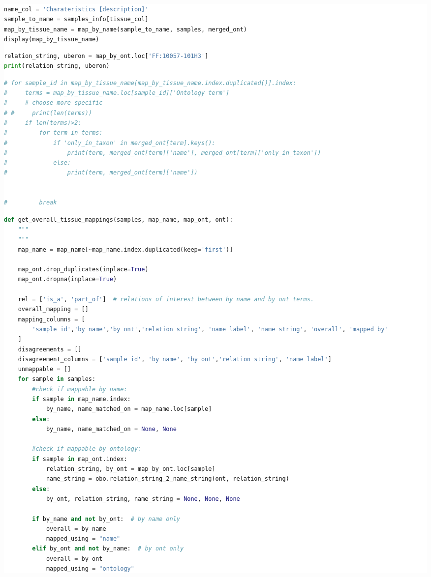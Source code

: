```python
name_col = 'Charateristics [description]'
sample_to_name = samples_info[tissue_col]
map_by_tissue_name = map_by_name(sample_to_name, samples, merged_ont)
display(map_by_tissue_name)
```

```python
relation_string, uberon = map_by_ont.loc['FF:10057-101H3']
print(relation_string, uberon)
```

```python
# for sample_id in map_by_tissue_name[map_by_tissue_name.index.duplicated()].index:
#     terms = map_by_tissue_name.loc[sample_id]['Ontology term']
#     # choose more specific
# #     print(len(terms))
#     if len(terms)>2:
#         for term in terms:
#             if 'only_in_taxon' in merged_ont[term].keys():
#                 print(term, merged_ont[term]['name'], merged_ont[term]['only_in_taxon'])
#             else:
#                 print(term, merged_ont[term]['name'])

                
#         break
```

```python
def get_overall_tissue_mappings(samples, map_name, map_ont, ont):
    """
    """
    map_name = map_name[~map_name.index.duplicated(keep='first')]

    map_ont.drop_duplicates(inplace=True)
    map_ont.dropna(inplace=True)
    
    rel = ['is_a', 'part_of']  # relations of interest between by name and by ont terms.
    overall_mapping = []
    mapping_columns = [
        'sample id','by name','by ont','relation string', 'name label', 'name string', 'overall', 'mapped by'
    ]
    disagreements = []
    disagreement_columns = ['sample id', 'by name', 'by ont','relation string', 'name label']
    unmappable = []
    for sample in samples:    
        #check if mappable by name:
        if sample in map_name.index:
            by_name, name_matched_on = map_name.loc[sample]
        else:
            by_name, name_matched_on = None, None

        #check if mappable by ontology:
        if sample in map_ont.index:
            relation_string, by_ont = map_by_ont.loc[sample]
            name_string = obo.relation_string_2_name_string(ont, relation_string)
        else:
            by_ont, relation_string, name_string = None, None, None

        if by_name and not by_ont:  # by name only
            overall = by_name
            mapped_using = "name"
        elif by_ont and not by_name:  # by ont only
            overall = by_ont
            mapped_using = "ontology"
```

[//]: # (TODO: Overview here?)
[//]: # (TODO: Code here)
[//]: # (TODO: Links to packages, etc)
[//]: # (TODO: See how/if I use the uberon-obo file)
[//]: # (TODO: Write: removal of disease and non-tissue-specific samples?)
[//]: # (TODO: Write)
[//]: # (TODO: Image showing gene expression as stochastic, e.g. mRNAs and ribosomes running into eachother/ribosomes running into some promoters before others)
[//]: # (TODO: check that I mentioned counts in sequencing technology section)
[//]: # (TODO: Cite gene expression known phenotypes)
[//]: # (TODO: Cross-ref batch effects, or put in an aside here)
[//]: # (TODO: Write about other papers that have used a cut-off for expression)
[//]: # (TODO: Do a way zoomed in graph that shows just the first 1-200 for a small number of samples, including biological and technical replicates - but choose tissue-mappable, non-disease samples)
[//]: # (TODO: Write)
[//]: # (TODO: describe why necessary and what done with)
[//]: # (TODO: Link to sent-in dcGO file)
[//]: # (TODO: explain the below a little more: how many measures does that make? 2 x2 = 4?)